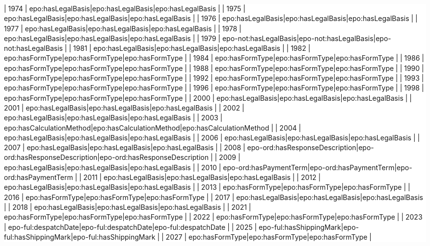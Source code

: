 | 1974 | epo:hasLegalBasis|epo:hasLegalBasis|epo:hasLegalBasis |
| 1975 | epo:hasLegalBasis|epo:hasLegalBasis|epo:hasLegalBasis |
| 1976 | epo:hasLegalBasis|epo:hasLegalBasis|epo:hasLegalBasis |
| 1977 | epo:hasLegalBasis|epo:hasLegalBasis|epo:hasLegalBasis |
| 1978 | epo:hasLegalBasis|epo:hasLegalBasis|epo:hasLegalBasis |
| 1979 | epo-not:hasLegalBasis|epo-not:hasLegalBasis|epo-not:hasLegalBasis |
| 1981 | epo:hasLegalBasis|epo:hasLegalBasis|epo:hasLegalBasis |
| 1982 | epo:hasFormType|epo:hasFormType|epo:hasFormType |
| 1984 | epo:hasFormType|epo:hasFormType|epo:hasFormType |
| 1986 | epo:hasFormType|epo:hasFormType|epo:hasFormType |
| 1988 | epo:hasFormType|epo:hasFormType|epo:hasFormType |
| 1990 | epo:hasFormType|epo:hasFormType|epo:hasFormType |
| 1992 | epo:hasFormType|epo:hasFormType|epo:hasFormType |
| 1993 | epo:hasFormType|epo:hasFormType|epo:hasFormType |
| 1996 | epo:hasFormType|epo:hasFormType|epo:hasFormType |
| 1998 | epo:hasFormType|epo:hasFormType|epo:hasFormType |
| 2000 | epo:hasLegalBasis|epo:hasLegalBasis|epo:hasLegalBasis |
| 2001 | epo:hasLegalBasis|epo:hasLegalBasis|epo:hasLegalBasis |
| 2002 | epo:hasLegalBasis|epo:hasLegalBasis|epo:hasLegalBasis |
| 2003 | epo:hasCalculationMethod|epo:hasCalculationMethod|epo:hasCalculationMethod |
| 2004 | epo:hasLegalBasis|epo:hasLegalBasis|epo:hasLegalBasis |
| 2006 | epo:hasLegalBasis|epo:hasLegalBasis|epo:hasLegalBasis |
| 2007 | epo:hasLegalBasis|epo:hasLegalBasis|epo:hasLegalBasis |
| 2008 | epo-ord:hasResponseDescription|epo-ord:hasResponseDescription|epo-ord:hasResponseDescription |
| 2009 | epo:hasLegalBasis|epo:hasLegalBasis|epo:hasLegalBasis |
| 2010 | epo-ord:hasPaymentTerm|epo-ord:hasPaymentTerm|epo-ord:hasPaymentTerm |
| 2011 | epo:hasLegalBasis|epo:hasLegalBasis|epo:hasLegalBasis |
| 2012 | epo:hasLegalBasis|epo:hasLegalBasis|epo:hasLegalBasis |
| 2013 | epo:hasFormType|epo:hasFormType|epo:hasFormType |
| 2016 | epo:hasFormType|epo:hasFormType|epo:hasFormType |
| 2017 | epo:hasLegalBasis|epo:hasLegalBasis|epo:hasLegalBasis |
| 2018 | epo:hasLegalBasis|epo:hasLegalBasis|epo:hasLegalBasis |
| 2021 | epo:hasFormType|epo:hasFormType|epo:hasFormType |
| 2022 | epo:hasFormType|epo:hasFormType|epo:hasFormType |
| 2023 | epo-ful:despatchDate|epo-ful:despatchDate|epo-ful:despatchDate |
| 2025 | epo-ful:hasShippingMark|epo-ful:hasShippingMark|epo-ful:hasShippingMark |
| 2027 | epo:hasFormType|epo:hasFormType|epo:hasFormType |